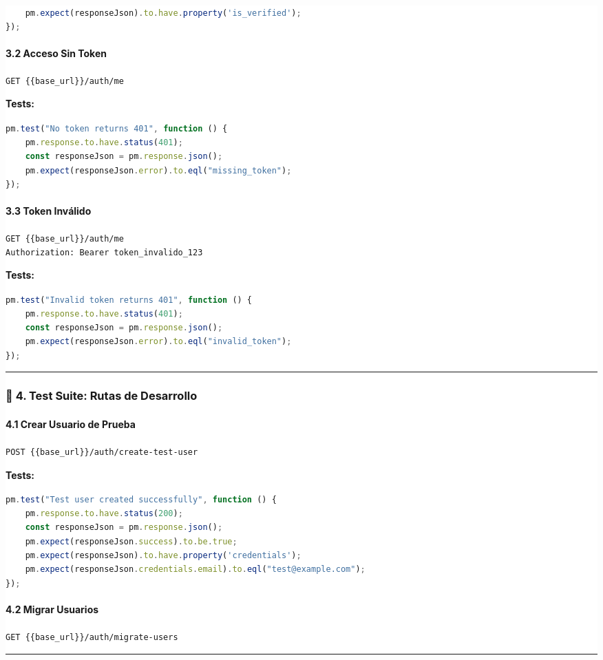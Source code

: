 ```javascript
    pm.expect(responseJson).to.have.property('is_verified');
});
```

#### **3.2 Acceso Sin Token**
```http
GET {{base_url}}/auth/me
```

**Tests:**
```javascript
pm.test("No token returns 401", function () {
    pm.response.to.have.status(401);
    const responseJson = pm.response.json();
    pm.expect(responseJson.error).to.eql("missing_token");
});
```

#### **3.3 Token Inválido**
```http
GET {{base_url}}/auth/me
Authorization: Bearer token_invalido_123
```

**Tests:**
```javascript
pm.test("Invalid token returns 401", function () {
    pm.response.to.have.status(401);
    const responseJson = pm.response.json();
    pm.expect(responseJson.error).to.eql("invalid_token");
});
```

---

### 🔧 **4. Test Suite: Rutas de Desarrollo**

#### **4.1 Crear Usuario de Prueba**
```http
POST {{base_url}}/auth/create-test-user
```

**Tests:**
```javascript
pm.test("Test user created successfully", function () {
    pm.response.to.have.status(200);
    const responseJson = pm.response.json();
    pm.expect(responseJson.success).to.be.true;
    pm.expect(responseJson).to.have.property('credentials');
    pm.expect(responseJson.credentials.email).to.eql("test@example.com");
});
```

#### **4.2 Migrar Usuarios**
```http
GET {{base_url}}/auth/migrate-users
```

---